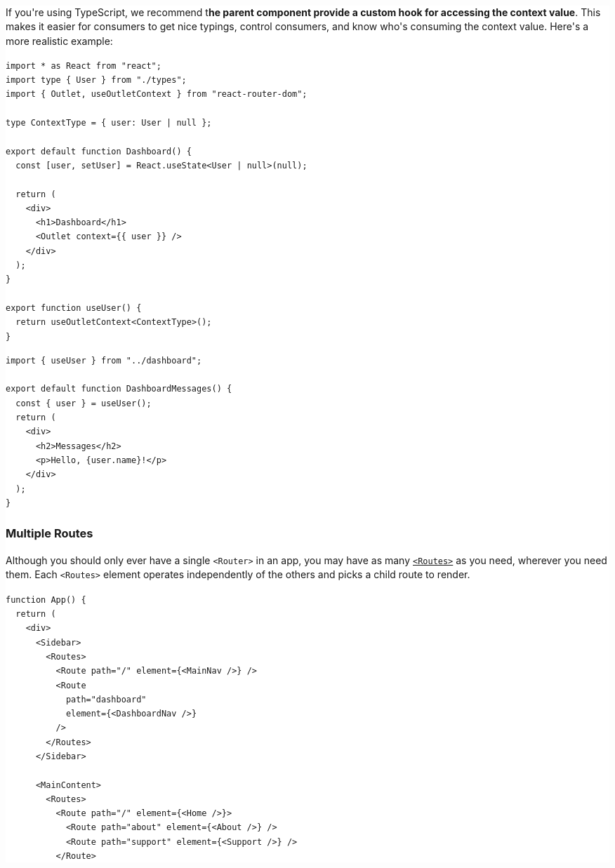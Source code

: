 ```tsx
```
If you're using TypeScript, we recommend t**he parent component provide a custom hook for accessing the context value**. This makes it easier for consumers to get nice typings, control consumers, and know who's consuming the context value. Here's a more realistic example:
```tsx
import * as React from "react";
import type { User } from "./types";
import { Outlet, useOutletContext } from "react-router-dom";

type ContextType = { user: User | null };

export default function Dashboard() {
  const [user, setUser] = React.useState<User | null>(null);

  return (
    <div>
      <h1>Dashboard</h1>
      <Outlet context={{ user }} />
    </div>
  );
}

export function useUser() {
  return useOutletContext<ContextType>();
}
```
```tsx
import { useUser } from "../dashboard";

export default function DashboardMessages() {
  const { user } = useUser();
  return (
    <div>
      <h2>Messages</h2>
      <p>Hello, {user.name}!</p>
    </div>
  );
}
```
### Multiple Routes

Although you should only ever have a single `<Router>` in an app, you may have as many [`<Routes>`](https://reactrouter.com/en/v6.3.0/api.md#routes) as you need, wherever you need them. Each `<Routes>` element operates independently of the others and picks a child route to render.
```tsx
function App() {
  return (
    <div>
      <Sidebar>
        <Routes>
          <Route path="/" element={<MainNav />} />
          <Route
            path="dashboard"
            element={<DashboardNav />}
          />
        </Routes>
      </Sidebar>

      <MainContent>
        <Routes>
          <Route path="/" element={<Home />}>
            <Route path="about" element={<About />} />
            <Route path="support" element={<Support />} />
          </Route>
```